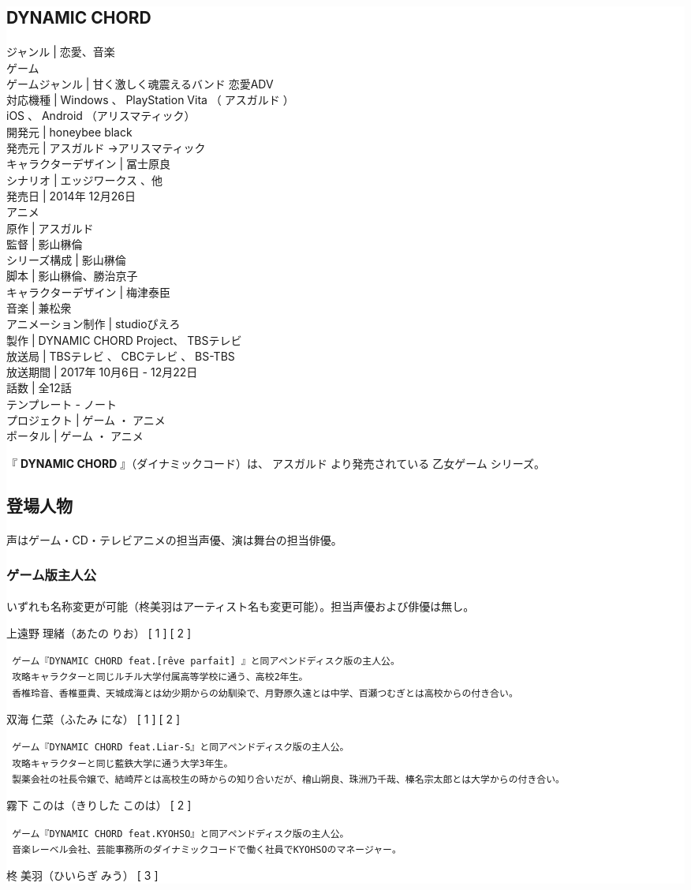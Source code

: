 DYNAMIC CHORD  
---  
ジャンル  |  恋愛、音楽   
ゲーム  
ゲームジャンル  |  甘く激しく魂震えるバンド  恋愛ADV   
対応機種  |  Windows  、  PlayStation Vita  （  アスガルド  ）   
iOS  、  Android  （アリスマティック）  
開発元  |  honeybee black   
発売元  |  アスガルド  →アリスマティック   
キャラクターデザイン  |  冨士原良   
シナリオ  |  エッジワークス  、他   
発売日  |  2014年  12月26日   
アニメ  
原作  |  アスガルド   
監督  |  影山楙倫   
シリーズ構成  |  影山楙倫   
脚本  |  影山楙倫、勝治京子   
キャラクターデザイン  |  梅津泰臣   
音楽  |  兼松衆   
アニメーション制作  |  studioぴえろ   
製作  |  DYNAMIC CHORD Project、  TBSテレビ   
放送局  |  TBSテレビ  、  CBCテレビ  、  BS-TBS   
放送期間  |  2017年  10月6日 - 12月22日   
話数  |  全12話   
テンプレート  \-  ノート  
プロジェクト  |  ゲーム  ・  アニメ   
ポータル  |  ゲーム  ・  アニメ   
  
『 **DYNAMIC CHORD** 』（ダイナミックコード）は、  アスガルド  より発売されている  乙女ゲーム  シリーズ。

##  登場人物



声はゲーム・CD・テレビアニメの担当声優、演は舞台の担当俳優。

###  ゲーム版主人公



いずれも名称変更が可能（柊美羽はアーティスト名も変更可能）。担当声優および俳優は無し。

上遠野 理緒（あたの りお）  [  1  ]  [  2  ]

     ゲーム『DYNAMIC CHORD feat.[rêve parfait] 』と同アペンドディスク版の主人公。 
     攻略キャラクターと同じルチル大学付属高等学校に通う、高校2年生。 
     香椎玲音、香椎亜貴、天城成海とは幼少期からの幼馴染で、月野原久遠とは中学、百瀬つむぎとは高校からの付き合い。 
双海 仁菜（ふたみ にな）  [  1  ]  [  2  ]

     ゲーム『DYNAMIC CHORD feat.Liar-S』と同アペンドディスク版の主人公。 
     攻略キャラクターと同じ藍鉄大学に通う大学3年生。 
     製薬会社の社長令嬢で、結崎芹とは高校生の時からの知り合いだが、檜山朔良、珠洲乃千哉、榛名宗太郎とは大学からの付き合い。 
霧下 このは（きりした このは）  [  2  ]

     ゲーム『DYNAMIC CHORD feat.KYOHSO』と同アペンドディスク版の主人公。 
     音楽レーベル会社、芸能事務所のダイナミックコードで働く社員でKYOHSOのマネージャー。 
柊 美羽（ひいらぎ みう）  [  3  ]
